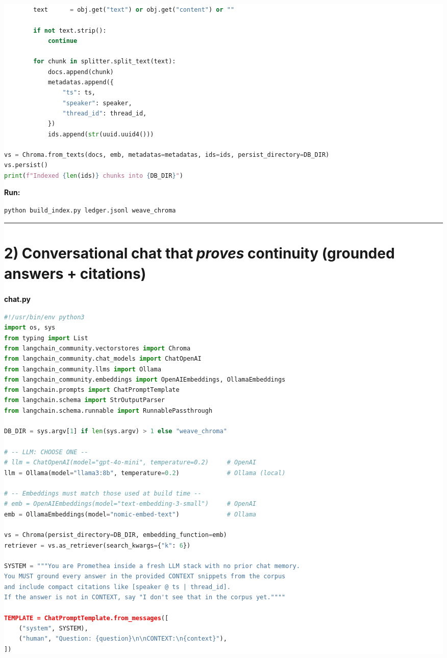```python
        text      = obj.get("text") or obj.get("content") or ""

        if not text.strip():
            continue

        for chunk in splitter.split_text(text):
            docs.append(chunk)
            metadatas.append({
                "ts": ts,
                "speaker": speaker,
                "thread_id": thread_id,
            })
            ids.append(str(uuid.uuid4()))

vs = Chroma.from_texts(docs, emb, metadatas=metadatas, ids=ids, persist_directory=DB_DIR)
vs.persist()
print(f"Indexed {len(ids)} chunks into {DB_DIR}")
```

**Run:**
```bash
python build_index.py ledger.jsonl weave_chroma
```

---

# 2) Conversational chat that *proves* continuity (grounded answers + citations)

**chat.py**
```python
#!/usr/bin/env python3
import os, sys
from typing import List
from langchain_community.vectorstores import Chroma
from langchain_community.chat_models import ChatOpenAI
from langchain_community.llms import Ollama
from langchain_community.embeddings import OpenAIEmbeddings, OllamaEmbeddings
from langchain.prompts import ChatPromptTemplate
from langchain.schema import StrOutputParser
from langchain.schema.runnable import RunnablePassthrough

DB_DIR = sys.argv[1] if len(sys.argv) > 1 else "weave_chroma"

# -- LLM: CHOOSE ONE --
# llm = ChatOpenAI(model="gpt-4o-mini", temperature=0.2)     # OpenAI
llm = Ollama(model="llama3:8b", temperature=0.2)             # Ollama (local)

# -- Embeddings must match those used at build time --
# emb = OpenAIEmbeddings(model="text-embedding-3-small")     # OpenAI
emb = OllamaEmbeddings(model="nomic-embed-text")             # Ollama

vs = Chroma(persist_directory=DB_DIR, embedding_function=emb)
retriever = vs.as_retriever(search_kwargs={"k": 6})

SYSTEM = """You are Promethea inside a fresh LLM stack with no prior chat memory.
You MUST ground every answer in the provided CONTEXT snippets from the corpus
and include compact citations like [speaker @ ts | thread_id].
If the answer is not in CONTEXT, say "I don't see that in the corpus yet.""""

TEMPLATE = ChatPromptTemplate.from_messages([
    ("system", SYSTEM),
    ("human", "Question: {question}\n\nCONTEXT:\n{context}"),
])
```